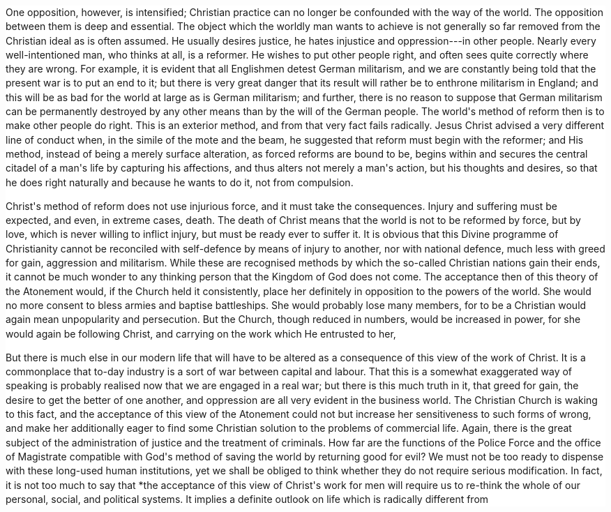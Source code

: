 One opposition, however, is intensified; Christian practice can no
longer be confounded with the way of the world. The opposition between
them is deep and essential. The object which the worldly man wants to
achieve is not generally so far removed from the Christian ideal as is
often assumed. He usually desires justice, he hates injustice and
oppression---in other people. Nearly every well-intentioned man, who
thinks at all, is a reformer. He wishes to put other people right, and
often sees quite correctly where they are wrong. For example, it is
evident that all Englishmen detest German militarism, and we are
constantly being told that the present war is to put an end to it; but
there is very great danger that its result will rather be to enthrone
militarism in England; and this will be as bad for the world at large as
is German militarism; and further, there is no reason to suppose that
German militarism can be permanently destroyed by any other means than
by the will of the German people. The world's method of reform then is
to make other people do right. This is an exterior method, and from that
very fact fails radically. Jesus Christ advised a very different line of
conduct when, in the simile of the mote and the beam, he suggested that
reform must begin with the reformer; and His method, instead of being a
merely surface alteration, as forced reforms are bound to be, begins
within and secures the central citadel of a man's life by capturing his
affections, and thus alters not merely a man's action, but his thoughts
and desires, so that he does right naturally and because he wants to do
it, not from compulsion.

Christ's method of reform does not use injurious force, and it must take
the consequences. Injury and suffering must be expected, and even, in
extreme cases, death. The death of Christ means that the world is not to
be reformed by force, but by love, which is never willing to inflict
injury, but must be ready ever to suffer it. It is obvious that this
Divine programme of Christianity cannot be reconciled with self-defence
by means of injury to another, nor with national defence, much less with
greed for gain, aggression and militarism. While these are recognised
methods by which the so-called Christian nations gain their ends, it
cannot be much wonder to any thinking person that the Kingdom of God
does not come. The acceptance then of this theory of the Atonement
would, if the Church held it consistently, place her definitely in
opposition to the powers of the world. She would no more consent to
bless armies and baptise battleships. She would probably lose many
members, for to be a Christian would again mean unpopularity and
persecution. But the Church, though reduced in numbers, would be
increased in power, for she would again be following Christ, and
carrying on the work which He entrusted to her,

But there is much else in our modern life that will have to be altered
as a consequence of this view of the work of Christ. It is a commonplace
that to-day industry is a sort of war between capital and labour. That
this is a somewhat exaggerated way of speaking is probably realised now
that we are engaged in a real war; but there is this much truth in it,
that greed for gain, the desire to get the better of one another, and
oppression are all very evident in the business world. The Christian
Church is waking to this fact, and the acceptance of this view of the
Atonement could not but increase her sensitiveness to such forms of
wrong, and make her additionally eager to find some Christian solution
to the problems of commercial life. Again, there is the great subject of
the administration of justice and the treatment of criminals. How far
are the functions of the Police Force and the office of Magistrate
compatible with God's method of saving the world by returning good for
evil? We must not be too ready to dispense with these long-used human
institutions, yet we shall be obliged to think whether they do not
require serious modification. In fact, it is not too much to say that
*the acceptance of this view of Christ's work for men will require us to
re-think the whole of our personal, social, and political systems. It
implies a definite outlook on life which is radically different from